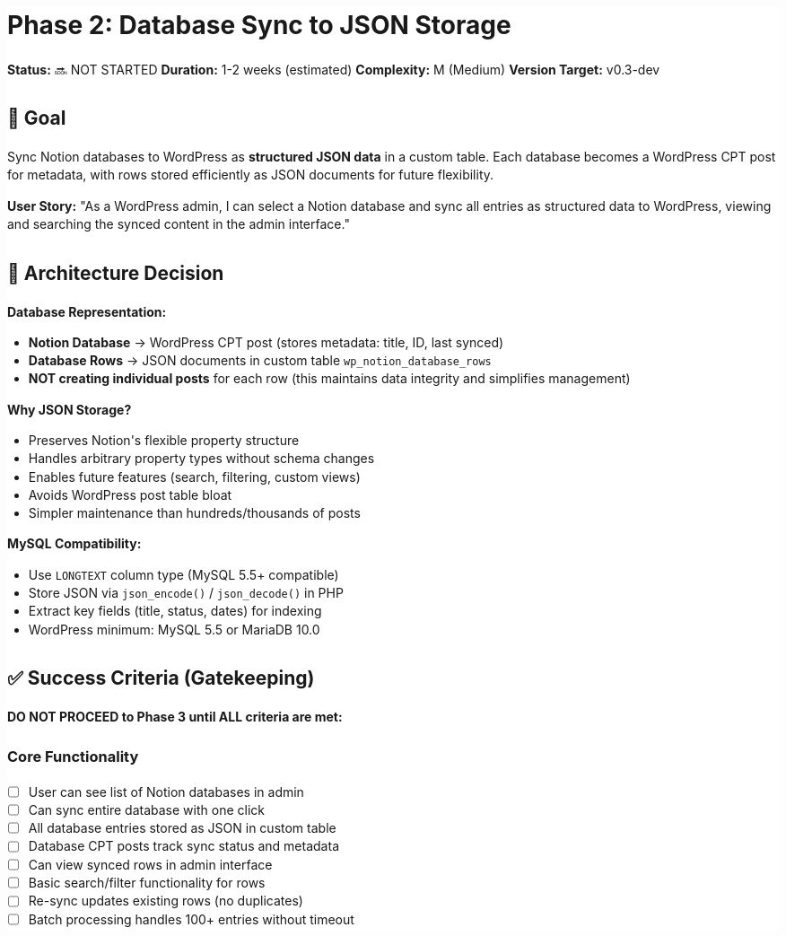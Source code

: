 # Phase 2: Database Sync to JSON Storage

**Status:** 🔜 NOT STARTED
**Duration:** 1-2 weeks (estimated)
**Complexity:** M (Medium)
**Version Target:** v0.3-dev

## 🎯 Goal

Sync Notion databases to WordPress as **structured JSON data** in a custom table. Each database becomes a WordPress CPT post for metadata, with rows stored efficiently as JSON documents for future flexibility.

**User Story:** "As a WordPress admin, I can select a Notion database and sync all entries as structured data to WordPress, viewing and searching the synced content in the admin interface."

## 🧠 Architecture Decision

**Database Representation:**

- **Notion Database** → WordPress CPT post (stores metadata: title, ID, last synced)
- **Database Rows** → JSON documents in custom table `wp_notion_database_rows`
- **NOT creating individual posts** for each row (this maintains data integrity and simplifies management)

**Why JSON Storage?**

- Preserves Notion's flexible property structure
- Handles arbitrary property types without schema changes
- Enables future features (search, filtering, custom views)
- Avoids WordPress post table bloat
- Simpler maintenance than hundreds/thousands of posts

**MySQL Compatibility:**

- Use `LONGTEXT` column type (MySQL 5.5+ compatible)
- Store JSON via `json_encode()` / `json_decode()` in PHP
- Extract key fields (title, status, dates) for indexing
- WordPress minimum: MySQL 5.5 or MariaDB 10.0

## ✅ Success Criteria (Gatekeeping)

**DO NOT PROCEED to Phase 3 until ALL criteria are met:**

### Core Functionality

- [ ] User can see list of Notion databases in admin
- [ ] Can sync entire database with one click
- [ ] All database entries stored as JSON in custom table
- [ ] Database CPT posts track sync status and metadata
- [ ] Can view synced rows in admin interface
- [ ] Basic search/filter functionality for rows
- [ ] Re-sync updates existing rows (no duplicates)
- [ ] Batch processing handles 100+ entries without timeout
